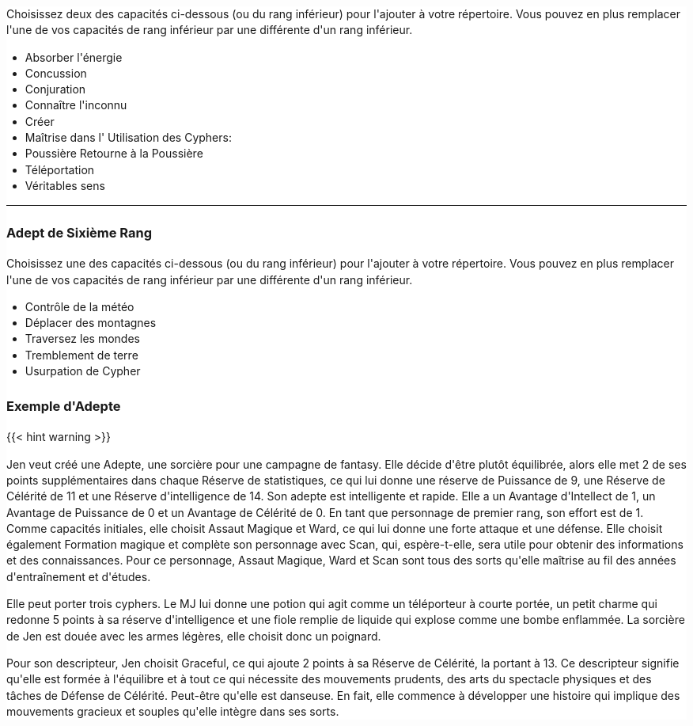Choisissez deux des capacités ci-dessous (ou du rang inférieur) pour l'ajouter à votre répertoire. Vous pouvez en plus remplacer l'une de vos capacités de rang inférieur par une différente d'un rang inférieur.

* Absorber l'énergie
* Concussion
* Conjuration
* Connaître l'inconnu
* Créer
* Maîtrise dans l' Utilisation des Cyphers:
* Poussière Retourne à la Poussière
* Téléportation
* Véritables sens

-----

### Adept de Sixième Rang

Choisissez une des capacités ci-dessous (ou du rang inférieur) pour l'ajouter à votre répertoire. Vous pouvez en plus remplacer l'une de vos capacités de rang inférieur par une différente d'un rang inférieur.

* Contrôle de la météo
* Déplacer des montagnes
* Traversez les mondes
* Tremblement de terre
* Usurpation de Cypher

### Exemple d'Adepte

{{< hint warning >}}

Jen veut créé une Adepte, une sorcière pour une campagne de fantasy. Elle décide d'être plutôt équilibrée, alors elle met 2 de ses points supplémentaires dans chaque Réserve de statistiques, ce qui lui donne une réserve de Puissance de 9, une Réserve de Célérité de 11 et une Réserve d'intelligence de 14. Son adepte est intelligente et rapide. Elle a un Avantage d'Intellect de 1, un Avantage de Puissance de 0 et un Avantage de Célérité de 0. En tant que personnage de premier rang, son effort est de 1. Comme capacités initiales, elle choisit Assaut Magique et Ward, ce qui lui donne une forte attaque et une défense. Elle choisit également Formation magique et complète son personnage avec Scan, qui, espère-t-elle, sera utile pour obtenir des informations et des connaissances. Pour ce personnage, Assaut Magique, Ward et Scan sont tous des sorts qu'elle maîtrise au fil des années d'entraînement et d'études.

Elle peut porter trois cyphers. Le MJ lui donne une potion qui agit comme un téléporteur à courte portée, un petit charme qui redonne 5 points à sa réserve d'intelligence et une fiole remplie de liquide qui explose comme une bombe enflammée. La sorcière de Jen est douée avec les armes légères, elle choisit donc un poignard.

Pour son descripteur, Jen choisit Graceful, ce qui ajoute 2 points à sa Réserve de Célérité, la portant à 13. Ce descripteur signifie qu'elle est formée à l'équilibre et à tout ce qui nécessite des mouvements prudents, des arts du spectacle physiques et des tâches de Défense de Célérité. Peut-être qu'elle est danseuse. En fait, elle commence à développer une histoire qui implique des mouvements gracieux et souples qu'elle intègre dans ses sorts.
